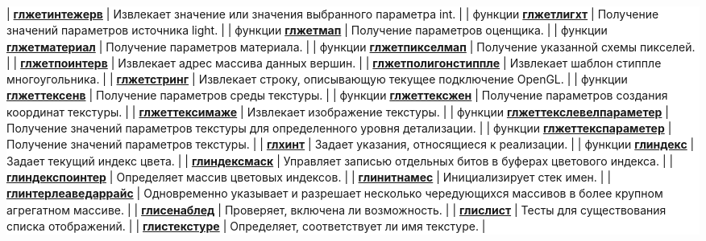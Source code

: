 | [**глжетинтежерв**](glgetintegerv.md)                                                                                                         | Извлекает значение или значения выбранного параметра int.                                                            |
| функции [**глжетлигхт**](glgetlight.md)                                                                                                     | Получение значений параметров источника light.                                                                               |
| функции [**глжетмап**](glgetmap.md)                                                                                                         | Получение параметров оценщика.                                                                                        |
| функции [**глжетматериал**](glgetmaterial.md)                                                                                               | Получение параметров материала.                                                                                         |
| функции [**глжетпикселмап**](glgetpixelmap.md)                                                                                               | Получение указанной схемы пикселей.                                                                                     |
| [**глжетпоинтерв**](glgetpointerv.md)                                                                                                         | Извлекает адрес массива данных вершин.                                                                         |
| [**глжетполигонстиппле**](glgetpolygonstipple.md)                                                                                             | Извлекает шаблон стиппле многоугольника.                                                                                |
| [**глжетстринг**](glgetstring.md)                                                                                                             | Извлекает строку, описывающую текущее подключение OpenGL.                                                          |
| функции [**глжеттексенв**](glgettexenv.md)                                                                                                   | Получение параметров среды текстуры.                                                                              |
| функции [**глжеттексжен**](glgettexgen.md)                                                                                                   | Получение параметров создания координат текстуры.                                                                    |
| [**глжеттексимаже**](glgetteximage.md)                                                                                                         | Извлекает изображение текстуры.                                                                                            |
| функции [**глжеттекслевелпараметер**](glgettexlevelparameter.md)                                                                             | Получение значений параметров текстуры для определенного уровня детализации.                                                     |
| функции [**глжеттекспараметер**](glgettexparameter.md)                                                                                       | Получение значений параметров текстуры.                                                                                    |
| [**глхинт**](glhint.md)                                                                                                                       | Задает указания, относящиеся к реализации.                                                                              |
| функции [**глиндекс**](glindex-functions.md)                                                                                                 | Задает текущий индекс цвета.                                                                                          |
| [**глиндексмаск**](glindexmask.md)                                                                                                             | Управляет записью отдельных битов в буферах цветового индекса.                                                   |
| [**глиндекспоинтер**](glindexpointer.md)                                                                                                       | Определяет массив цветовых индексов.                                                                                    |
| [**глинитнамес**](glinitnames.md)                                                                                                             | Инициализирует стек имен.                                                                                           |
| [**глинтерлеаведаррайс**](glinterleavedarrays.md)                                                                                             | Одновременно указывает и разрешает несколько чередующихся массивов в более крупном агрегатном массиве.                          |
| [**глисенаблед**](glisenabled.md)                                                                                                             | Проверяет, включена ли возможность.                                                                                |
| [**глислист**](glislist.md)                                                                                                                   | Тесты для существования списка отображений.                                                                                     |
| [**глистекстуре**](glistexture.md)                                                                                                             | Определяет, соответствует ли имя текстуре.                                                                   |